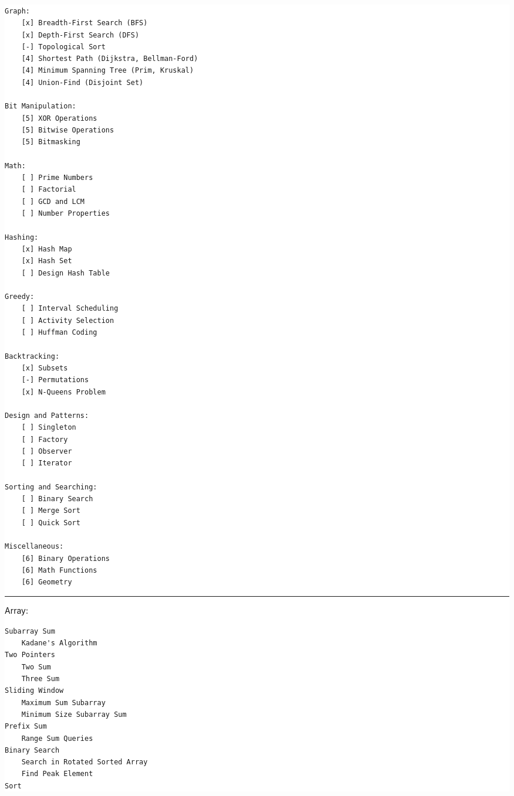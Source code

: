     Graph:
        [x] Breadth-First Search (BFS)
        [x] Depth-First Search (DFS)
        [-] Topological Sort
        [4] Shortest Path (Dijkstra, Bellman-Ford)
        [4] Minimum Spanning Tree (Prim, Kruskal)
        [4] Union-Find (Disjoint Set)

    Bit Manipulation:
        [5] XOR Operations
        [5] Bitwise Operations
        [5] Bitmasking

    Math:
        [ ] Prime Numbers
        [ ] Factorial
        [ ] GCD and LCM
        [ ] Number Properties

    Hashing:
        [x] Hash Map
        [x] Hash Set
        [ ] Design Hash Table

    Greedy:
        [ ] Interval Scheduling
        [ ] Activity Selection
        [ ] Huffman Coding

    Backtracking:
        [x] Subsets
        [-] Permutations
        [x] N-Queens Problem

    Design and Patterns:
        [ ] Singleton
        [ ] Factory
        [ ] Observer
        [ ] Iterator

    Sorting and Searching:
        [ ] Binary Search
        [ ] Merge Sort
        [ ] Quick Sort

    Miscellaneous:
        [6] Binary Operations
        [6] Math Functions
        [6] Geometry

-------------------------------------------------------------------------------

Array:

    Subarray Sum
        Kadane's Algorithm
    Two Pointers
        Two Sum
        Three Sum
    Sliding Window
        Maximum Sum Subarray
        Minimum Size Subarray Sum
    Prefix Sum
        Range Sum Queries
    Binary Search
        Search in Rotated Sorted Array
        Find Peak Element
    Sort